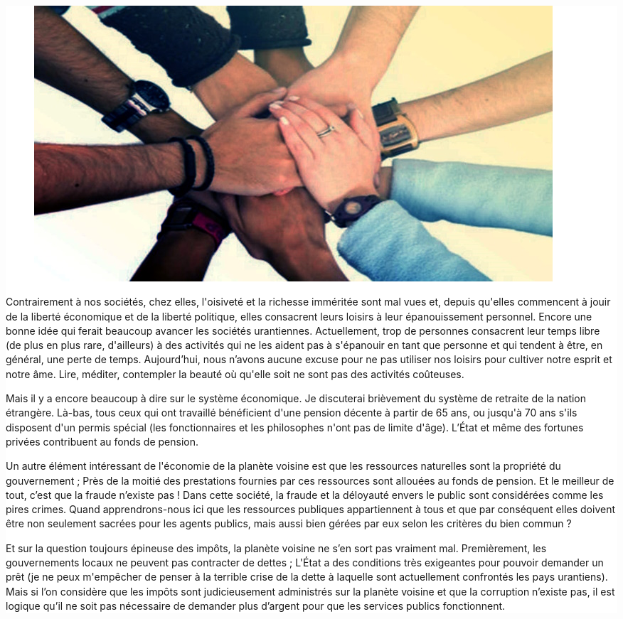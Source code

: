 <figure id="Figure_4" class="image urantiapedia">
<img src="/image/article/Luz_y_Vida/LyV45/08.jpg">
</figure>

Contrairement à nos sociétés, chez elles, l'oisiveté et la richesse imméritée sont mal vues et, depuis qu'elles commencent à jouir de la liberté économique et de la liberté politique, elles consacrent leurs loisirs à leur épanouissement personnel. Encore une bonne idée qui ferait beaucoup avancer les sociétés urantiennes. Actuellement, trop de personnes consacrent leur temps libre (de plus en plus rare, d'ailleurs) à des activités qui ne les aident pas à s'épanouir en tant que personne et qui tendent à être, en général, une perte de temps. Aujourd’hui, nous n’avons aucune excuse pour ne pas utiliser nos loisirs pour cultiver notre esprit et notre âme. Lire, méditer, contempler la beauté où qu'elle soit ne sont pas des activités coûteuses.

Mais il y a encore beaucoup à dire sur le système économique. Je discuterai brièvement du système de retraite de la nation étrangère. Là-bas, tous ceux qui ont travaillé bénéficient d'une pension décente à partir de 65 ans, ou jusqu'à 70 ans s'ils disposent d'un permis spécial (les fonctionnaires et les philosophes n'ont pas de limite d'âge). L’État et même des fortunes privées contribuent au fonds de pension.

Un autre élément intéressant de l'économie de la planète voisine est que les ressources naturelles sont la propriété du gouvernement ; Près de la moitié des prestations fournies par ces ressources sont allouées au fonds de pension. Et le meilleur de tout, c’est que la fraude n’existe pas ! Dans cette société, la fraude et la déloyauté envers le public sont considérées comme les pires crimes. Quand apprendrons-nous ici que les ressources publiques appartiennent à tous et que par conséquent elles doivent être non seulement sacrées pour les agents publics, mais aussi bien gérées par eux selon les critères du bien commun ?

Et sur la question toujours épineuse des impôts, la planète voisine ne s’en sort pas vraiment mal. Premièrement, les gouvernements locaux ne peuvent pas contracter de dettes ; L'État a des conditions très exigeantes pour pouvoir demander un prêt (je ne peux m'empêcher de penser à la terrible crise de la dette à laquelle sont actuellement confrontés les pays urantiens). Mais si l’on considère que les impôts sont judicieusement administrés sur la planète voisine et que la corruption n’existe pas, il est logique qu’il ne soit pas nécessaire de demander plus d’argent pour que les services publics fonctionnent.
